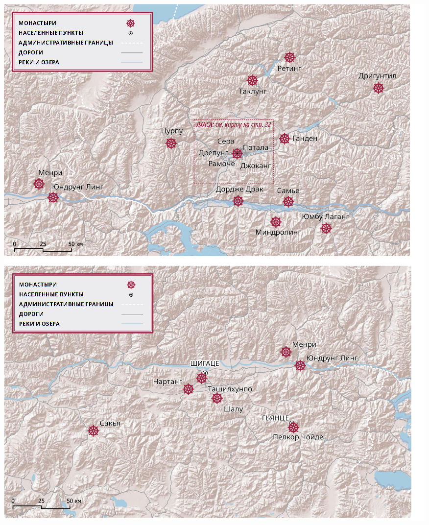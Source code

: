 ![map-2.png](map-2.png "Центральный Тибет. Уй.")

![map-3.png](map-3.png "Юго-Западный Тибет. Цанг.")
